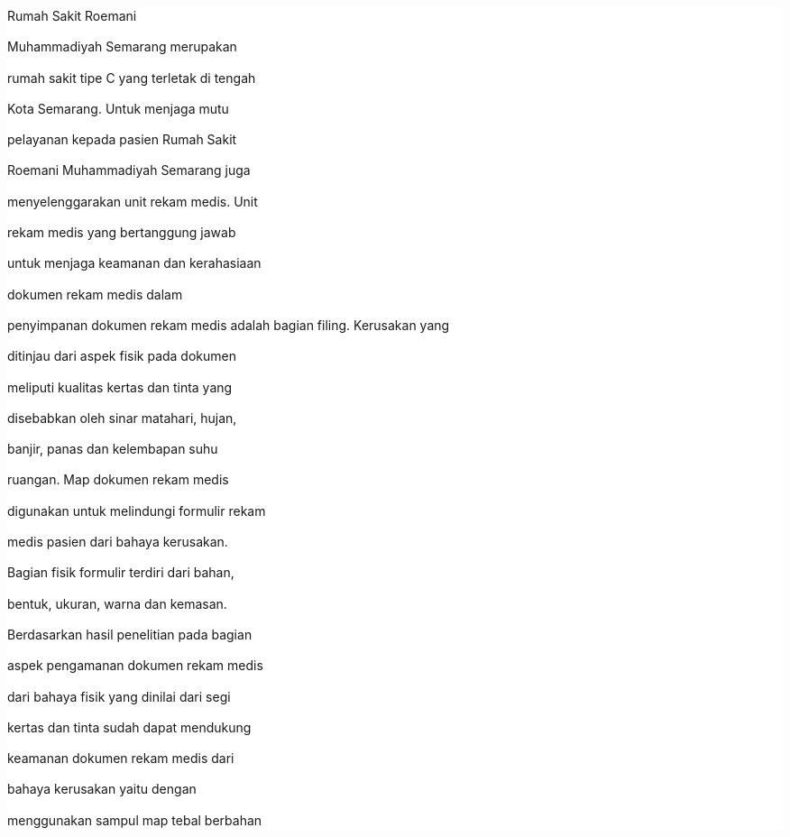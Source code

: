 Rumah 
Sakit 
Roemani 

Muhammadiyah Semarang merupakan 

rumah sakit tipe C yang terletak di tengah 

Kota Semarang. Untuk menjaga mutu 

pelayanan kepada pasien Rumah Sakit 

Roemani Muhammadiyah Semarang juga 

menyelenggarakan unit rekam medis. Unit 

rekam medis yang bertanggung jawab 

untuk menjaga keamanan dan kerahasiaan 

dokumen 
rekam 
medis 
dalam 

penyimpanan dokumen rekam medis 
adalah bagian filing. Kerusakan yang 

ditinjau dari aspek fisik pada dokumen 

meliputi kualitas kertas dan tinta yang 

disebabkan oleh sinar matahari, hujan, 

banjir, panas dan kelembapan suhu 

ruangan. Map dokumen rekam medis 

digunakan untuk melindungi formulir rekam 

medis pasien dari bahaya kerusakan. 

Bagian fisik formulir terdiri dari bahan, 

bentuk, ukuran, warna dan kemasan. 

Berdasarkan hasil penelitian pada bagian 

aspek pengamanan dokumen rekam medis 

dari bahaya fisik yang dinilai dari segi 

kertas dan tinta sudah dapat mendukung 

keamanan dokumen rekam medis dari 

bahaya 
kerusakan 
yaitu 
dengan 

menggunakan sampul map tebal berbahan 
